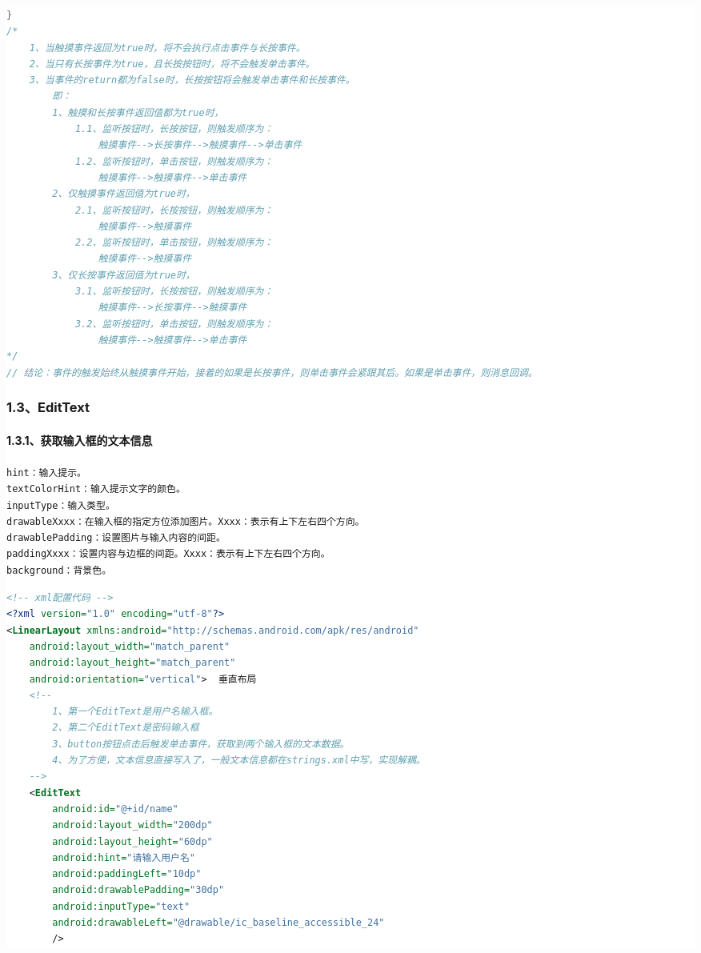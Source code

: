 ```java
}
/*
	1、当触摸事件返回为true时，将不会执行点击事件与长按事件。
	2、当只有长按事件为true，且长按按钮时，将不会触发单击事件。
	3、当事件的return都为false时，长按按钮将会触发单击事件和长按事件。
		即：
		1、触摸和长按事件返回值都为true时，
			1.1、监听按钮时，长按按钮，则触发顺序为：
				触摸事件-->长按事件-->触摸事件-->单击事件
			1.2、监听按钮时，单击按钮，则触发顺序为：
				触摸事件-->触摸事件-->单击事件
		2、仅触摸事件返回值为true时，
			2.1、监听按钮时，长按按钮，则触发顺序为：
				触摸事件-->触摸事件
			2.2、监听按钮时，单击按钮，则触发顺序为：
				触摸事件-->触摸事件
		3、仅长按事件返回值为true时，
			3.1、监听按钮时，长按按钮，则触发顺序为：
				触摸事件-->长按事件-->触摸事件
			3.2、监听按钮时，单击按钮，则触发顺序为：
				触摸事件-->触摸事件-->单击事件
*/
// 结论：事件的触发始终从触摸事件开始，接着的如果是长按事件，则单击事件会紧跟其后。如果是单击事件，则消息回调。
```



### 1.3、EditText

#### 1.3.1、获取输入框的文本信息

```xml
hint：输入提示。
textColorHint：输入提示文字的颜色。
inputType：输入类型。
drawableXxxx：在输入框的指定方位添加图片。Xxxx：表示有上下左右四个方向。
drawablePadding：设置图片与输入内容的间距。
paddingXxxx：设置内容与边框的间距。Xxxx：表示有上下左右四个方向。
background：背景色。
```

```xml
<!-- xml配置代码 -->
<?xml version="1.0" encoding="utf-8"?>
<LinearLayout xmlns:android="http://schemas.android.com/apk/res/android"
    android:layout_width="match_parent"
    android:layout_height="match_parent"
    android:orientation="vertical">  垂直布局
	<!-- 
 		1、第一个EditText是用户名输入框。
		2、第二个EditText是密码输入框
		3、button按钮点击后触发单击事件，获取到两个输入框的文本数据。
		4、为了方便，文本信息直接写入了，一般文本信息都在strings.xml中写，实现解耦。
	-->
    <EditText
        android:id="@+id/name"  
        android:layout_width="200dp"
        android:layout_height="60dp"
        android:hint="请输入用户名"
        android:paddingLeft="10dp"
        android:drawablePadding="30dp"
        android:inputType="text"
        android:drawableLeft="@drawable/ic_baseline_accessible_24"
        /> 

```
